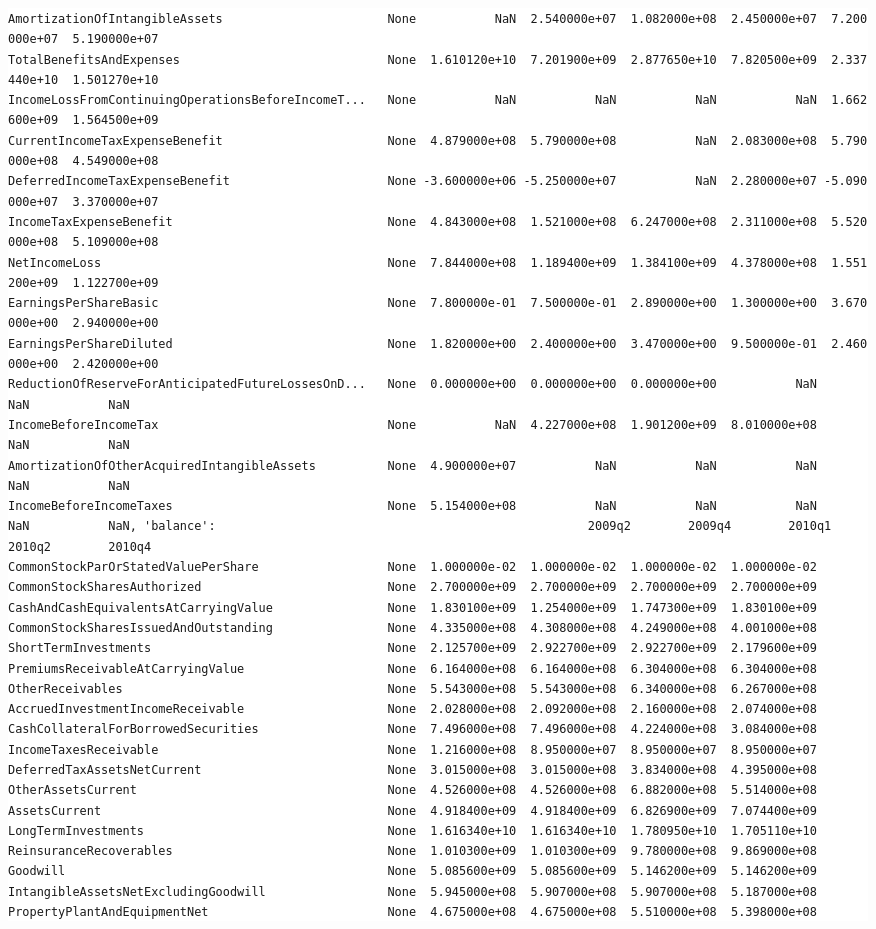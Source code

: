     AmortizationOfIntangibleAssets                       None           NaN  2.540000e+07  1.082000e+08  2.450000e+07  7.200000e+07  5.190000e+07
    TotalBenefitsAndExpenses                             None  1.610120e+10  7.201900e+09  2.877650e+10  7.820500e+09  2.337440e+10  1.501270e+10
    IncomeLossFromContinuingOperationsBeforeIncomeT...   None           NaN           NaN           NaN           NaN  1.662600e+09  1.564500e+09
    CurrentIncomeTaxExpenseBenefit                       None  4.879000e+08  5.790000e+08           NaN  2.083000e+08  5.790000e+08  4.549000e+08
    DeferredIncomeTaxExpenseBenefit                      None -3.600000e+06 -5.250000e+07           NaN  2.280000e+07 -5.090000e+07  3.370000e+07
    IncomeTaxExpenseBenefit                              None  4.843000e+08  1.521000e+08  6.247000e+08  2.311000e+08  5.520000e+08  5.109000e+08
    NetIncomeLoss                                        None  7.844000e+08  1.189400e+09  1.384100e+09  4.378000e+08  1.551200e+09  1.122700e+09
    EarningsPerShareBasic                                None  7.800000e-01  7.500000e-01  2.890000e+00  1.300000e+00  3.670000e+00  2.940000e+00
    EarningsPerShareDiluted                              None  1.820000e+00  2.400000e+00  3.470000e+00  9.500000e-01  2.460000e+00  2.420000e+00
    ReductionOfReserveForAnticipatedFutureLossesOnD...   None  0.000000e+00  0.000000e+00  0.000000e+00           NaN           NaN           NaN
    IncomeBeforeIncomeTax                                None           NaN  4.227000e+08  1.901200e+09  8.010000e+08           NaN           NaN
    AmortizationOfOtherAcquiredIntangibleAssets          None  4.900000e+07           NaN           NaN           NaN           NaN           NaN
    IncomeBeforeIncomeTaxes                              None  5.154000e+08           NaN           NaN           NaN           NaN           NaN, 'balance':                                                    2009q2        2009q4        2010q1        2010q2        2010q4
    CommonStockParOrStatedValuePerShare                  None  1.000000e-02  1.000000e-02  1.000000e-02  1.000000e-02
    CommonStockSharesAuthorized                          None  2.700000e+09  2.700000e+09  2.700000e+09  2.700000e+09
    CashAndCashEquivalentsAtCarryingValue                None  1.830100e+09  1.254000e+09  1.747300e+09  1.830100e+09
    CommonStockSharesIssuedAndOutstanding                None  4.335000e+08  4.308000e+08  4.249000e+08  4.001000e+08
    ShortTermInvestments                                 None  2.125700e+09  2.922700e+09  2.922700e+09  2.179600e+09
    PremiumsReceivableAtCarryingValue                    None  6.164000e+08  6.164000e+08  6.304000e+08  6.304000e+08
    OtherReceivables                                     None  5.543000e+08  5.543000e+08  6.340000e+08  6.267000e+08
    AccruedInvestmentIncomeReceivable                    None  2.028000e+08  2.092000e+08  2.160000e+08  2.074000e+08
    CashCollateralForBorrowedSecurities                  None  7.496000e+08  7.496000e+08  4.224000e+08  3.084000e+08
    IncomeTaxesReceivable                                None  1.216000e+08  8.950000e+07  8.950000e+07  8.950000e+07
    DeferredTaxAssetsNetCurrent                          None  3.015000e+08  3.015000e+08  3.834000e+08  4.395000e+08
    OtherAssetsCurrent                                   None  4.526000e+08  4.526000e+08  6.882000e+08  5.514000e+08
    AssetsCurrent                                        None  4.918400e+09  4.918400e+09  6.826900e+09  7.074400e+09
    LongTermInvestments                                  None  1.616340e+10  1.616340e+10  1.780950e+10  1.705110e+10
    ReinsuranceRecoverables                              None  1.010300e+09  1.010300e+09  9.780000e+08  9.869000e+08
    Goodwill                                             None  5.085600e+09  5.085600e+09  5.146200e+09  5.146200e+09
    IntangibleAssetsNetExcludingGoodwill                 None  5.945000e+08  5.907000e+08  5.907000e+08  5.187000e+08
    PropertyPlantAndEquipmentNet                         None  4.675000e+08  4.675000e+08  5.510000e+08  5.398000e+08